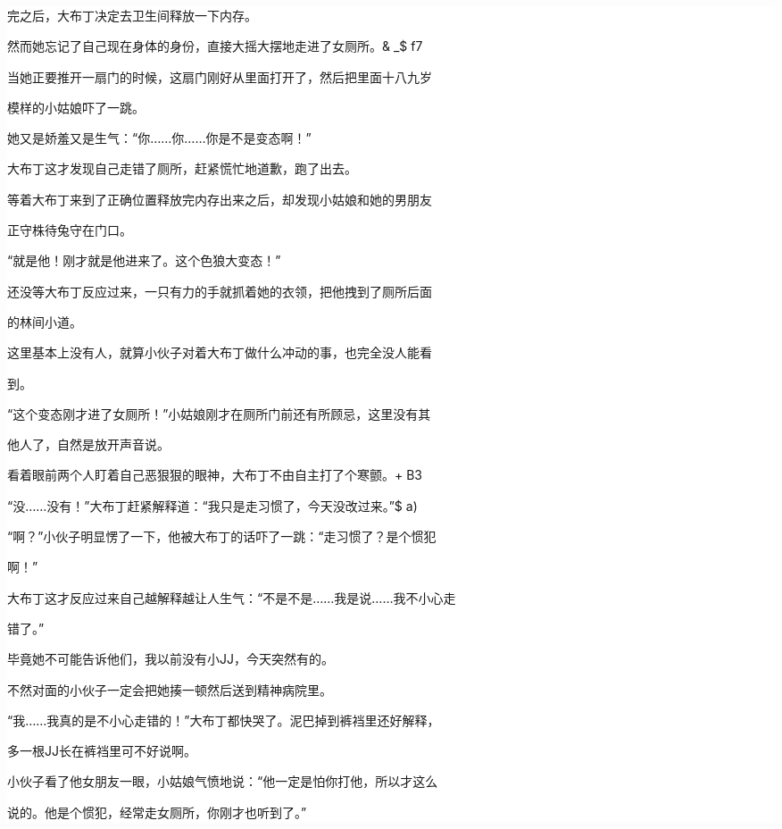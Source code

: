 完之后，大布丁决定去卫生间释放一下内存。



然而她忘记了自己现在身体的身份，直接大摇大摆地走进了女厕所。& _$ f7

当她正要推开一扇门的时候，这扇门刚好从里面打开了，然后把里面十八九岁

模样的小姑娘吓了一跳。

她又是娇羞又是生气：“你……你……你是不是变态啊！”



大布丁这才发现自己走错了厕所，赶紧慌忙地道歉，跑了出去。

等着大布丁来到了正确位置释放完内存出来之后，却发现小姑娘和她的男朋友

正守株待兔守在门口。



“就是他！刚才就是他进来了。这个色狼大变态！”



还没等大布丁反应过来，一只有力的手就抓着她的衣领，把他拽到了厕所后面

的林间小道。

这里基本上没有人，就算小伙子对着大布丁做什么冲动的事，也完全没人能看

到。



“这个变态刚才进了女厕所！”小姑娘刚才在厕所门前还有所顾忌，这里没有其

他人了，自然是放开声音说。



看着眼前两个人盯着自己恶狠狠的眼神，大布丁不由自主打了个寒颤。+  B3

“没……没有！”大布丁赶紧解释道：“我只是走习惯了，今天没改过来。”$  a)



“啊？”小伙子明显愣了一下，他被大布丁的话吓了一跳：“走习惯了？是个惯犯

啊！”

大布丁这才反应过来自己越解释越让人生气：“不是不是……我是说……我不小心走

错了。”

毕竟她不可能告诉他们，我以前没有小JJ，今天突然有的。



不然对面的小伙子一定会把她揍一顿然后送到精神病院里。

“我……我真的是不小心走错的！”大布丁都快哭了。泥巴掉到裤裆里还好解释，

多一根JJ长在裤裆里可不好说啊。

小伙子看了他女朋友一眼，小姑娘气愤地说：“他一定是怕你打他，所以才这么

说的。他是个惯犯，经常走女厕所，你刚才也听到了。”
